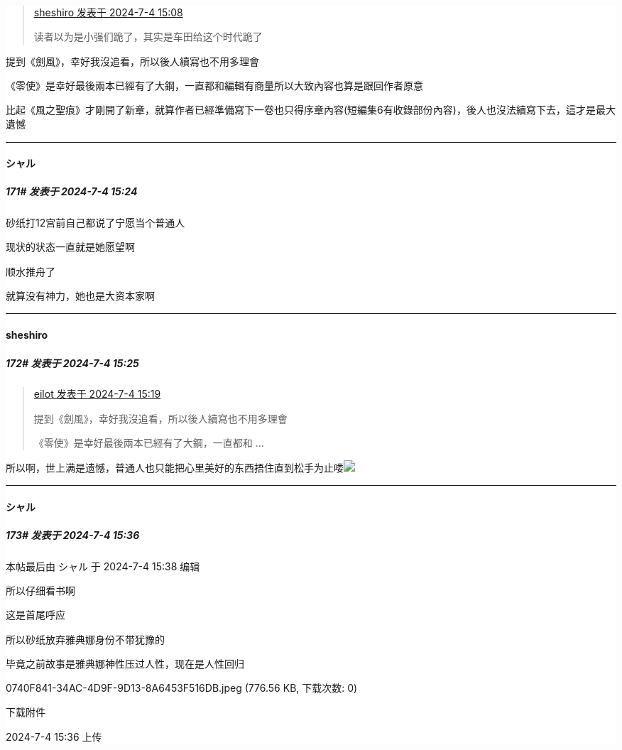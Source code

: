 <blockquote><a href="httphttps://bbs.saraba1st.com/2b/forum.php?mod=redirect&amp;goto=findpost&amp;pid=65478275&amp;ptid=2091552" target="_blank">sheshiro 发表于 2024-7-4 15:08</a>

读者以为是小强们跪了，其实是车田给这个时代跪了</blockquote>
提到《劍風》，幸好我沒追看，所以後人續寫也不用多理會

《零使》是幸好最後兩本已經有了大鋼，一直都和編輯有商量所以大致內容也算是跟回作者原意

比起《風之聖痕》才剛開了新章，就算作者已經準備寫下一卷也只得序章內容(短編集6有收錄部份內容)，後人也沒法續寫下去，這才是最大遺憾


*****

####  シャル  
##### 171#       发表于 2024-7-4 15:24

砂纸打12宫前自己都说了宁愿当个普通人

现状的状态一直就是她愿望啊

顺水推舟了

就算没有神力，她也是大资本家啊

*****

####  sheshiro  
##### 172#       发表于 2024-7-4 15:25

<blockquote><a href="httphttps://bbs.saraba1st.com/2b/forum.php?mod=redirect&amp;goto=findpost&amp;pid=65478394&amp;ptid=2091552" target="_blank">eilot 发表于 2024-7-4 15:19</a>

提到《劍風》，幸好我沒追看，所以後人續寫也不用多理會

《零使》是幸好最後兩本已經有了大鋼，一直都和 ...</blockquote>
所以啊，世上满是遗憾，普通人也只能把心里美好的东西捂住直到松手为止喽<img src="https://static.saraba1st.com/image/smiley/face2017/185.png" referrerpolicy="no-referrer">


*****

####  シャル  
##### 173#       发表于 2024-7-4 15:36

 本帖最后由 シャル 于 2024-7-4 15:38 编辑 

所以仔细看书啊

这是首尾呼应

所以砂纸放弃雅典娜身份不带犹豫的

毕竟之前故事是雅典娜神性压过人性，现在是人性回归

0740F841-34AC-4D9F-9D13-8A6453F516DB.jpeg
(776.56 KB, 下载次数: 0)

下载附件

2024-7-4 15:36 上传
